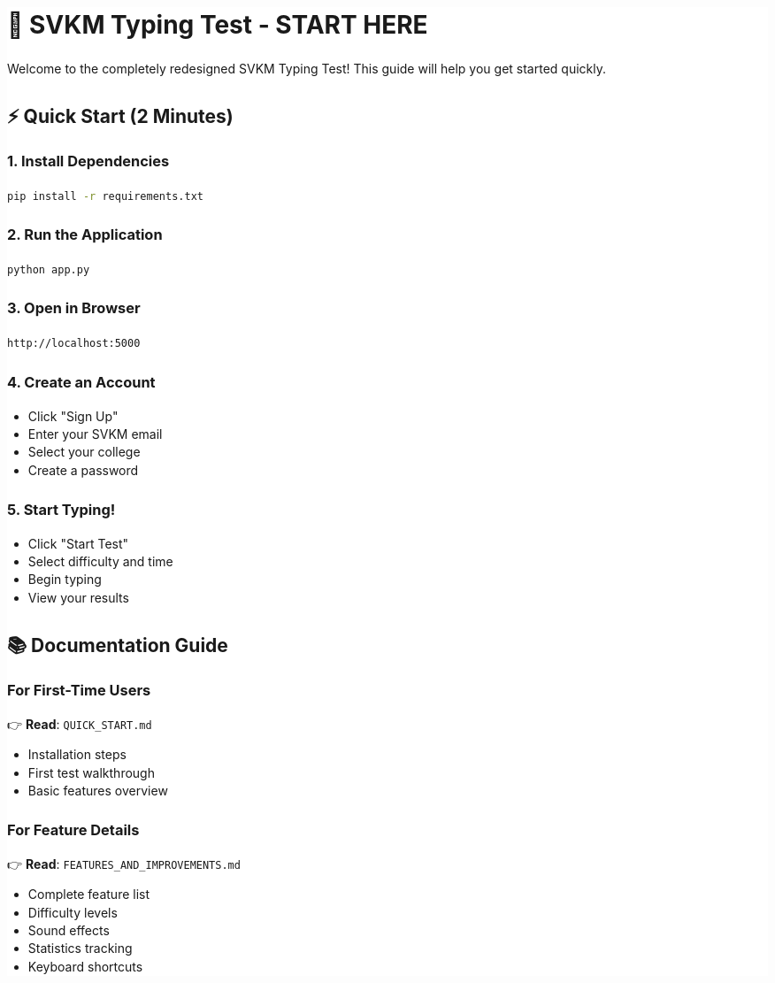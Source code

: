 # 🚀 SVKM Typing Test - START HERE

Welcome to the completely redesigned SVKM Typing Test! This guide will help you get started quickly.

## ⚡ Quick Start (2 Minutes)

### 1. Install Dependencies
```bash
pip install -r requirements.txt
```

### 2. Run the Application
```bash
python app.py
```

### 3. Open in Browser
```
http://localhost:5000
```

### 4. Create an Account
- Click "Sign Up"
- Enter your SVKM email
- Select your college
- Create a password

### 5. Start Typing!
- Click "Start Test"
- Select difficulty and time
- Begin typing
- View your results

## 📚 Documentation Guide

### For First-Time Users
👉 **Read**: `QUICK_START.md`
- Installation steps
- First test walkthrough
- Basic features overview

### For Feature Details
👉 **Read**: `FEATURES_AND_IMPROVEMENTS.md`
- Complete feature list
- Difficulty levels
- Sound effects
- Statistics tracking
- Keyboard shortcuts
